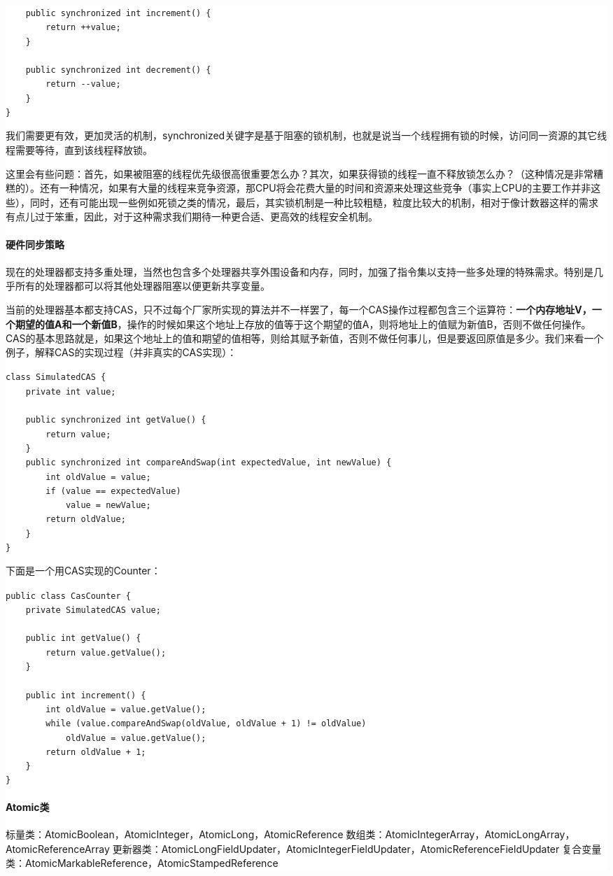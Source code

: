 		public synchronized int increment() {
			return ++value;
		}
	
		public synchronized int decrement() {
			return --value;
		}
	} 

我们需要更有效，更加灵活的机制，synchronized关键字是基于阻塞的锁机制，也就是说当一个线程拥有锁的时候，访问同一资源的其它线程需要等待，直到该线程释放锁。

这里会有些问题：首先，如果被阻塞的线程优先级很高很重要怎么办？其次，如果获得锁的线程一直不释放锁怎么办？（这种情况是非常糟糕的）。还有一种情况，如果有大量的线程来竞争资源，那CPU将会花费大量的时间和资源来处理这些竞争（事实上CPU的主要工作并非这些），同时，还有可能出现一些例如死锁之类的情况，最后，其实锁机制是一种比较粗糙，粒度比较大的机制，相对于像计数器这样的需求有点儿过于笨重，因此，对于这种需求我们期待一种更合适、更高效的线程安全机制。

#### 硬件同步策略
现在的处理器都支持多重处理，当然也包含多个处理器共享外围设备和内存，同时，加强了指令集以支持一些多处理的特殊需求。特别是几乎所有的处理器都可以将其他处理器阻塞以便更新共享变量。

当前的处理器基本都支持CAS，只不过每个厂家所实现的算法并不一样罢了，每一个CAS操作过程都包含三个运算符：**一个内存地址V，一个期望的值A和一个新值B**，操作的时候如果这个地址上存放的值等于这个期望的值A，则将地址上的值赋为新值B，否则不做任何操作。CAS的基本思路就是，如果这个地址上的值和期望的值相等，则给其赋予新值，否则不做任何事儿，但是要返回原值是多少。我们来看一个例子，解释CAS的实现过程（并非真实的CAS实现）：

	class SimulatedCAS {  
	    private int value;  
	  
	    public synchronized int getValue() {  
	        return value;  
	    }  
	    public synchronized int compareAndSwap(int expectedValue, int newValue) {  
	        int oldValue = value;  
	        if (value == expectedValue)  
	            value = newValue;  
	        return oldValue;  
	    }  
	}  

下面是一个用CAS实现的Counter：

	public class CasCounter {  
	    private SimulatedCAS value;  
	  
	    public int getValue() {  
	        return value.getValue();  
	    }  
	  
	    public int increment() {  
	        int oldValue = value.getValue();  
	        while (value.compareAndSwap(oldValue, oldValue + 1) != oldValue)  
	            oldValue = value.getValue();  
	        return oldValue + 1;  
	    }  
	}  

#### Atomic类

标量类：AtomicBoolean，AtomicInteger，AtomicLong，AtomicReference
数组类：AtomicIntegerArray，AtomicLongArray，AtomicReferenceArray
更新器类：AtomicLongFieldUpdater，AtomicIntegerFieldUpdater，AtomicReferenceFieldUpdater
复合变量类：AtomicMarkableReference，AtomicStampedReference
